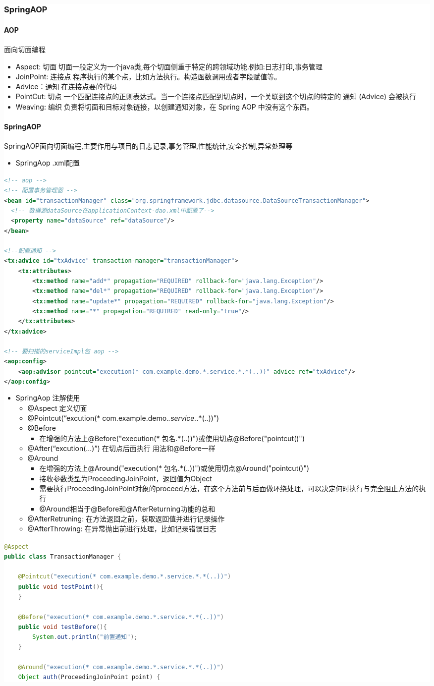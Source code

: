 ### SpringAOP
#### AOP
面向切面编程
* Aspect: 切面 切面一般定义为一个java类,每个切面侧重于特定的跨领域功能.例如:日志打印,事务管理
* JoinPoint: 连接点 程序执行的某个点，比如方法执行。构造函数调用或者字段赋值等。
* Advice：通知 在连接点要的代码
* PointCut: 切点 一个匹配连接点的正则表达式。当一个连接点匹配到切点时，一个关联到这个切点的特定的 通知 (Advice) 会被执行
* Weaving: 编织 负责将切面和目标对象链接，以创建通知对象，在 Spring AOP 中没有这个东西。
#### SpringAOP
SpringAOP面向切面编程,主要作用与项目的日志记录,事务管理,性能统计,安全控制,异常处理等
* SpringAop .xml配置
```xml
<!-- aop -->   
<!-- 配置事务管理器 -->
<bean id="transactionManager" class="org.springframework.jdbc.datasource.DataSourceTransactionManager">
  <!-- 数据源dataSource在applicationContext-dao.xml中配置了-->
  <property name="dataSource" ref="dataSource"/>
</bean>

<!--配置通知 --> 
<tx:advice id="txAdvice" transaction-manager="transactionManager">
    <tx:attributes>
        <tx:method name="add*" propagation="REQUIRED" rollback-for="java.lang.Exception"/>
        <tx:method name="del*" propagation="REQUIRED" rollback-for="java.lang.Exception"/>
        <tx:method name="update*" propagation="REQUIRED" rollback-for="java.lang.Exception"/>
        <tx:method name="*" propagation="REQUIRED" read-only="true"/>
    </tx:attributes>
</tx:advice>

<!-- 要扫描的serviceImpl包 aop -->
<aop:config>
    <aop:advisor pointcut="execution(* com.example.demo.*.service.*.*(..))" advice-ref="txAdvice"/>
</aop:config>
```
* SpringAop 注解使用
   - @Aspect 定义切面
   - @Pointcut(“excution(* com.example.demo.*.service.*.*(..))”)
   - @Before
      *  在增强的方法上@Before("execution(* 包名.*(..))")或使用切点@Before("pointcut()")
   - @After(“excution(...)”) 在切点后面执行 用法和@Before一样
   - @Around
      * 在增强的方法上@Around("execution(* 包名.*(..))")或使用切点@Around("pointcut()")
      * 接收参数类型为ProceedingJoinPoint，返回值为Object
      * 需要执行ProceedingJoinPoint对象的proceed方法，在这个方法前与后面做环绕处理，可以决定何时执行与完全阻止方法的执行
      * @Around相当于@Before和@AfterReturning功能的总和
   - @AfterRetruning: 在方法返回之前，获取返回值并进行记录操作
   - @AfterThrowing: 在异常抛出前进行处理，比如记录错误日志
```java
@Aspect 
public class TransactionManager {

    @Pointcut("execution(* com.example.demo.*.service.*.*(..))")
    public void testPoint(){
    }

    @Before("execution(* com.example.demo.*.service.*.*(..))")
    public void testBefore(){
        System.out.println("前置通知");
    }

    @Around("execution(* com.example.demo.*.service.*.*(..))")
    Object auth(ProceedingJoinPoint point) {
```